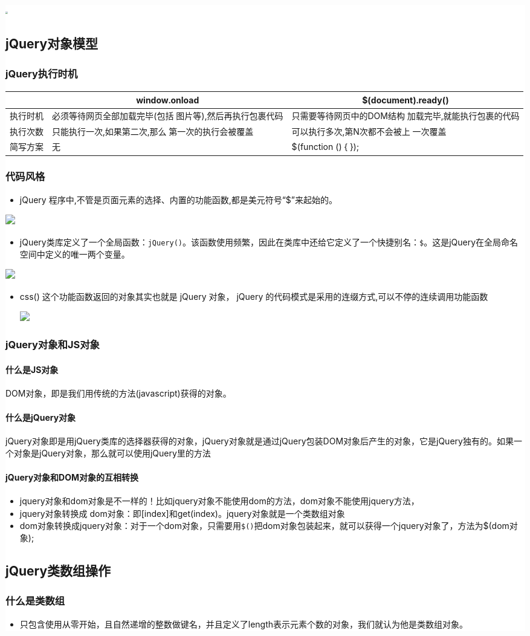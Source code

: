 <img src="https://tva1.sinaimg.cn/large/007S8ZIlgy1gdx77xbr0hj315s0gwq3o.jpg" style="zoom:25%;" />

## jQuery对象模型

### jQuery执行时机

|          | **window.onload**                                        | **$(document).ready()**                               |
| -------- | -------------------------------------------------------- | ----------------------------------------------------- |
| 执行时机 | 必须等待网页全部加载完毕(包括 图片等),然后再执行包裹代码 | 只需要等待网页中的DOM结构 加载完毕,就能执行包裹的代码 |
| 执行次数 | 只能执行一次,如果第二次,那么 第一次的执行会被覆盖        | 可以执行多次,第N次都不会被上 一次覆盖                 |
| 简写方案 | 无                                                       | $(function () { });                                   |

### 代码风格

- jQuery 程序中,不管是页面元素的选择、内置的功能函数,都是美元符号“$”来起始的。

![](https://tva1.sinaimg.cn/large/007S8ZIlgy1gdx7atdyr4j30cm04rgln.jpg)

- jQuery类库定义了一个全局函数：`jQuery()`。该函数使用频繁，因此在类库中还给它定义了一个快捷别名：`$`。这是jQuery在全局命名空间中定义的唯一两个变量。

![](https://tva1.sinaimg.cn/large/007S8ZIlgy1gdx7ce144qj30eo04tq31.jpg)

- css() 这个功能函数返回的对象其实也就是 jQuery 对象， jQuery 的代码模式是采用的连缀方式,可以不停的连续调用功能函数 

  ![](https://tva1.sinaimg.cn/large/007S8ZIlgy1gdx7cxq9lcj30fy00qmx0.jpg)

### jQuery对象和JS对象

#### 什么是JS对象

DOM对象，即是我们用传统的方法(javascript)获得的对象。

#### 什么是jQuery对象

jQuery对象即是用jQuery类库的选择器获得的对象，jQuery对象就是通过jQuery包装DOM对象后产生的对象，它是jQuery独有的。如果一个对象是jQuery对象，那么就可以使用jQuery里的方法

#### jQuery对象和DOM对象的互相转换

- jquery对象和dom对象是不一样的！比如jquery对象不能使用dom的方法，dom对象不能使用jquery方法，
- jquery对象转换成 dom对象：即[index]和get(index)。jquery对象就是一个类数组对象
- dom对象转换成jquery对象：对于一个dom对象，只需要用`$()`把dom对象包装起来，就可以获得一个jquery对象了，方法为$(dom对象);



## jQuery类数组操作

### 什么是类数组

- 只包含使用从零开始，且自然递增的整数做键名，并且定义了length表示元素个数的对象，我们就认为他是类数组对象。 
